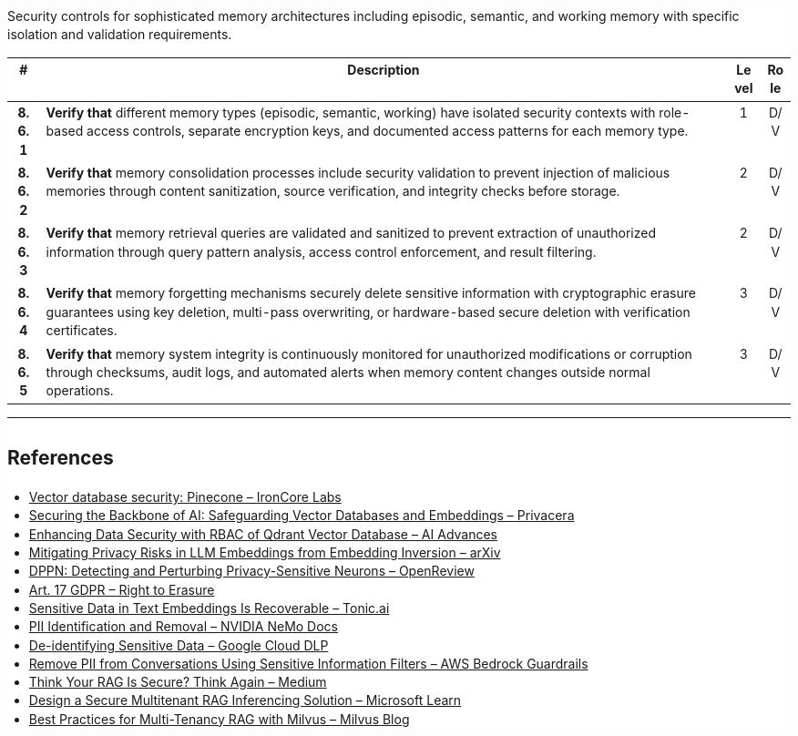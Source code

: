 Security controls for sophisticated memory architectures including episodic, semantic, and working memory with specific isolation and validation requirements.

| # | Description | Level | Role |
|:--------:|---------------------------------------------------------------------------------------------------------------------|:---:|:---:|
| **8.6.1** | **Verify that** different memory types (episodic, semantic, working) have isolated security contexts with role-based access controls, separate encryption keys, and documented access patterns for each memory type. | 1 | D/V |
| **8.6.2** | **Verify that** memory consolidation processes include security validation to prevent injection of malicious memories through content sanitization, source verification, and integrity checks before storage. | 2 | D/V |
| **8.6.3** | **Verify that** memory retrieval queries are validated and sanitized to prevent extraction of unauthorized information through query pattern analysis, access control enforcement, and result filtering. | 2 | D/V |
| **8.6.4** | **Verify that** memory forgetting mechanisms securely delete sensitive information with cryptographic erasure guarantees using key deletion, multi-pass overwriting, or hardware-based secure deletion with verification certificates. | 3 | D/V |
| **8.6.5** | **Verify that** memory system integrity is continuously monitored for unauthorized modifications or corruption through checksums, audit logs, and automated alerts when memory content changes outside normal operations. | 3 | D/V |

---

## References

* [Vector database security: Pinecone – IronCore Labs](https://ironcorelabs.com/vectordbs/pinecone-security/)
* [Securing the Backbone of AI: Safeguarding Vector Databases and Embeddings – Privacera](https://privacera.com/blog/securing-the-backbone-of-ai-safeguarding-vector-databases-and-embeddings/)
* [Enhancing Data Security with RBAC of Qdrant Vector Database – AI Advances](https://ai.gopubby.com/enhancing-data-security-with-role-based-access-control-of-qdrant-vector-database-3878769bec83)
* [Mitigating Privacy Risks in LLM Embeddings from Embedding Inversion – arXiv](https://arxiv.org/html/2411.05034v1)
* [DPPN: Detecting and Perturbing Privacy-Sensitive Neurons – OpenReview](https://openreview.net/forum?id=DF5TVzpTW0)
* [Art. 17 GDPR – Right to Erasure](https://gdpr-info.eu/art-17-gdpr/)
* [Sensitive Data in Text Embeddings Is Recoverable – Tonic.ai](https://www.tonic.ai/blog/sensitive-data-in-text-embeddings-is-recoverable)
* [PII Identification and Removal – NVIDIA NeMo Docs](https://docs.nvidia.com/nemo-framework/user-guide/latest/datacuration/personalidentifiableinformationidentificationandremoval.html)
* [De-identifying Sensitive Data – Google Cloud DLP](https://cloud.google.com/sensitive-data-protection/docs/deidentify-sensitive-data)
* [Remove PII from Conversations Using Sensitive Information Filters – AWS Bedrock Guardrails](https://docs.aws.amazon.com/bedrock/latest/userguide/guardrails-sensitive-filters.html)
* [Think Your RAG Is Secure? Think Again – Medium](https://medium.com/%40vijay.poudel1/think-your-rag-is-secure-think-again-heres-how-to-actually-lock-it-down-c4c30e3864e7)
* [Design a Secure Multitenant RAG Inferencing Solution – Microsoft Learn](https://learn.microsoft.com/en-us/azure/architecture/ai-ml/guide/secure-multitenant-rag)
* [Best Practices for Multi-Tenancy RAG with Milvus – Milvus Blog](https://milvus.io/blog/build-multi-tenancy-rag-with-milvus-best-practices-part-one.md)
